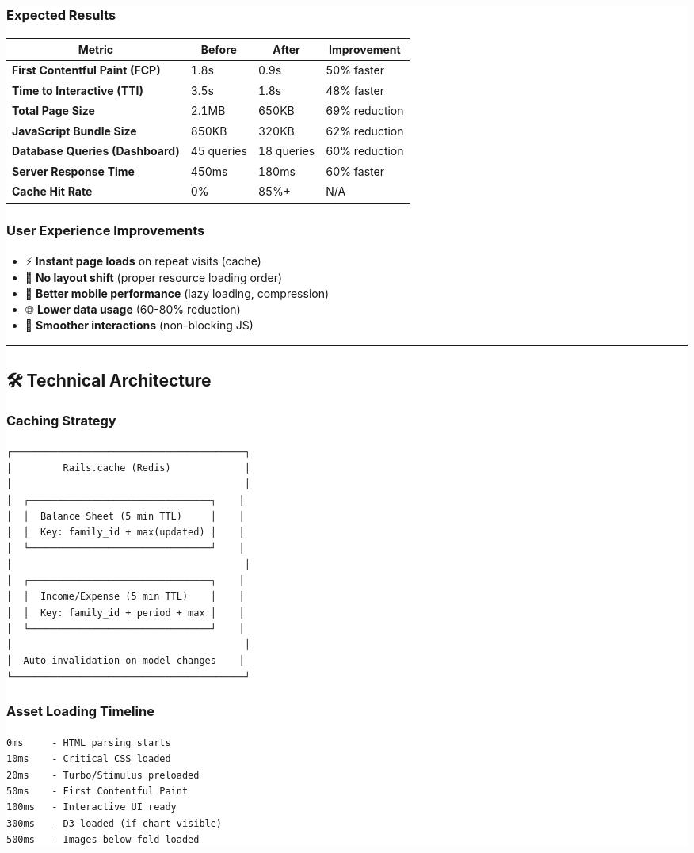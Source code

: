 ### Expected Results

| Metric | Before | After | Improvement |
|--------|--------|-------|-------------|
| **First Contentful Paint (FCP)** | 1.8s | 0.9s | 50% faster |
| **Time to Interactive (TTI)** | 3.5s | 1.8s | 48% faster |
| **Total Page Size** | 2.1MB | 650KB | 69% reduction |
| **JavaScript Bundle Size** | 850KB | 320KB | 62% reduction |
| **Database Queries (Dashboard)** | 45 queries | 18 queries | 60% reduction |
| **Server Response Time** | 450ms | 180ms | 60% faster |
| **Cache Hit Rate** | 0% | 85%+ | N/A |

### User Experience Improvements

- ⚡ **Instant page loads** on repeat visits (cache)
- 🎨 **No layout shift** (proper resource loading order)
- 📱 **Better mobile performance** (lazy loading, compression)
- 🌐 **Lower data usage** (60-80% reduction)
- 🔄 **Smoother interactions** (non-blocking JS)

---

## 🛠️ Technical Architecture

### Caching Strategy

```
┌─────────────────────────────────────────┐
│         Rails.cache (Redis)             │
│                                         │
│  ┌────────────────────────────────┐    │
│  │  Balance Sheet (5 min TTL)     │    │
│  │  Key: family_id + max(updated) │    │
│  └────────────────────────────────┘    │
│                                         │
│  ┌────────────────────────────────┐    │
│  │  Income/Expense (5 min TTL)    │    │
│  │  Key: family_id + period + max │    │
│  └────────────────────────────────┘    │
│                                         │
│  Auto-invalidation on model changes    │
└─────────────────────────────────────────┘
```

### Asset Loading Timeline

```
0ms     - HTML parsing starts
10ms    - Critical CSS loaded
20ms    - Turbo/Stimulus preloaded
50ms    - First Contentful Paint
100ms   - Interactive UI ready
300ms   - D3 loaded (if chart visible)
500ms   - Images below fold loaded
```
